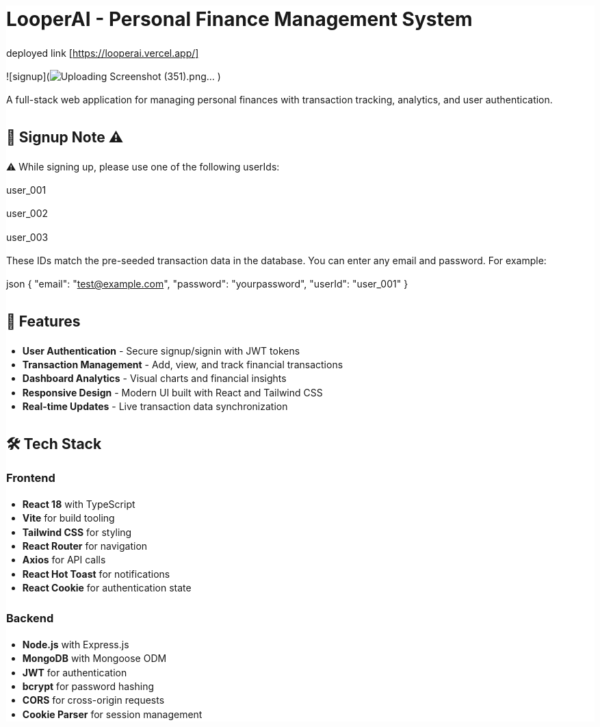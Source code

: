 # LooperAI - Personal Finance Management System  

deployed link [https://looperai.vercel.app/]

![signup](![Uploading Screenshot (351).png…]()
)



A full-stack web application for managing personal finances with transaction tracking, analytics, and user authentication.

## 📝 Signup Note ⚠
⚠️ While signing up, please use one of the following userIds:

user_001

user_002

user_003

These IDs match the pre-seeded transaction data in the database. You can enter any email and password. For example:

json
{
  "email": "test@example.com",
  "password": "yourpassword",
  "userId": "user_001"
}

## 🚀 Features

- **User Authentication** - Secure signup/signin with JWT tokens
- **Transaction Management** - Add, view, and track financial transactions
- **Dashboard Analytics** - Visual charts and financial insights
- **Responsive Design** - Modern UI built with React and Tailwind CSS
- **Real-time Updates** - Live transaction data synchronization

## 🛠️ Tech Stack

### Frontend
- **React 18** with TypeScript
- **Vite** for build tooling
- **Tailwind CSS** for styling
- **React Router** for navigation
- **Axios** for API calls
- **React Hot Toast** for notifications
- **React Cookie** for authentication state

### Backend
- **Node.js** with Express.js
- **MongoDB** with Mongoose ODM
- **JWT** for authentication
- **bcrypt** for password hashing
- **CORS** for cross-origin requests
- **Cookie Parser** for session management

